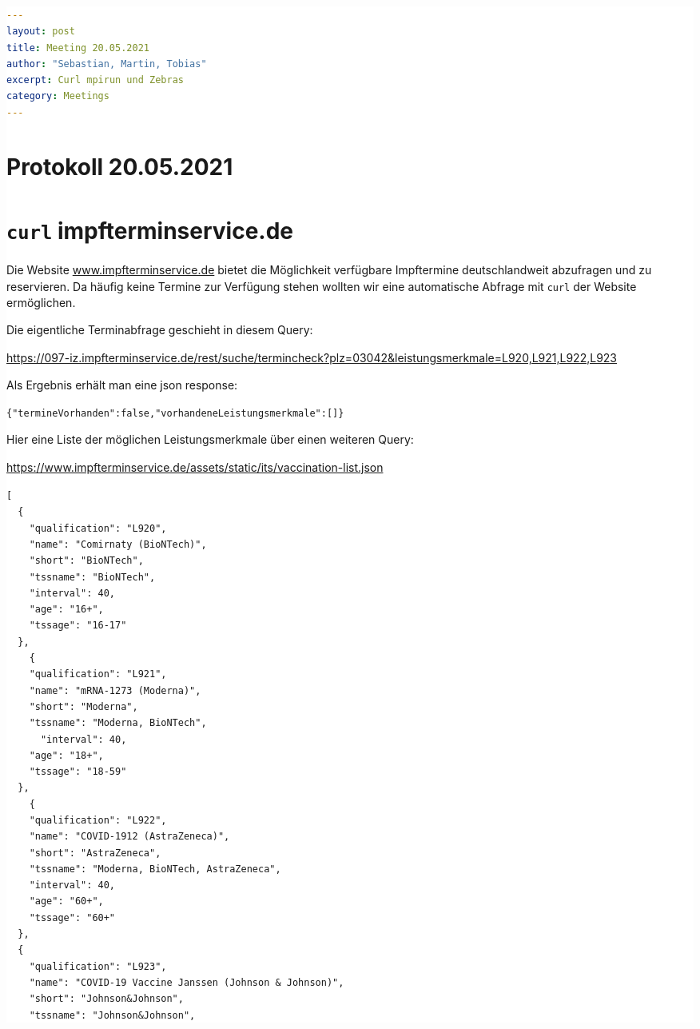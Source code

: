 ```yaml
---
layout: post
title: Meeting 20.05.2021
author: "Sebastian, Martin, Tobias"
excerpt: Curl mpirun und Zebras
category: Meetings
---
```


# Protokoll 20.05.2021

# `curl` impfterminservice.de

Die Website www.impfterminservice.de bietet die Möglichkeit verfügbare  Impftermine deutschlandweit abzufragen und zu reservieren. Da häufig keine Termine zur Verfügung stehen wollten wir eine automatische Abfrage mit `curl` der Website ermöglichen.

Die eigentliche Terminabfrage geschieht in diesem Query:


https://097-iz.impfterminservice.de/rest/suche/termincheck?plz=03042&leistungsmerkmale=L920,L921,L922,L923

Als Ergebnis erhält man eine json response:

`{"termineVorhanden":false,"vorhandeneLeistungsmerkmale":[]}`

Hier eine Liste der möglichen Leistungsmerkmale über einen weiteren Query:

https://www.impfterminservice.de/assets/static/its/vaccination-list.json
```
[
  {
    "qualification": "L920",
    "name": "Comirnaty (BioNTech)",
    "short": "BioNTech",
    "tssname": "BioNTech",
    "interval": 40,
    "age": "16+",
    "tssage": "16-17"
  },
	{
    "qualification": "L921",
    "name": "mRNA-1273 (Moderna)",
    "short": "Moderna",
    "tssname": "Moderna, BioNTech",
	  "interval": 40,
    "age": "18+",
    "tssage": "18-59"
  },
	{
    "qualification": "L922",
    "name": "COVID-1912 (AstraZeneca)",
    "short": "AstraZeneca",
    "tssname": "Moderna, BioNTech, AstraZeneca",
    "interval": 40,
    "age": "60+",
    "tssage": "60+"
  },
  {
    "qualification": "L923",
    "name": "COVID-19 Vaccine Janssen (Johnson & Johnson)",
    "short": "Johnson&Johnson",
    "tssname": "Johnson&Johnson",
```